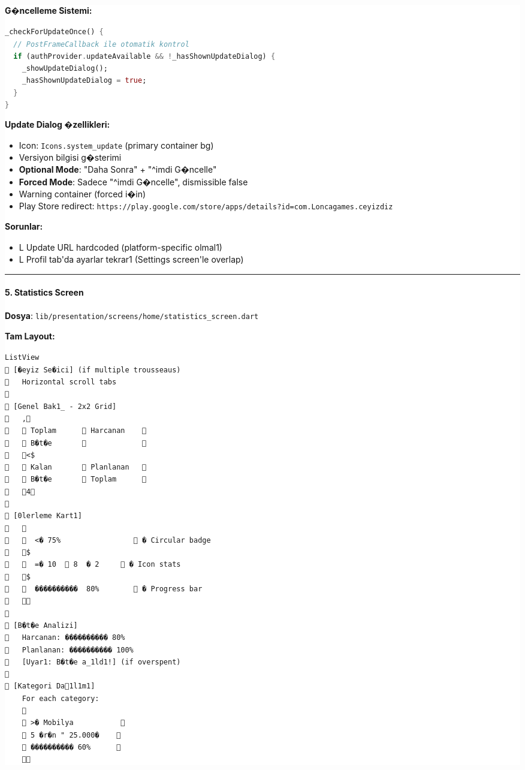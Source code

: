 **G�ncelleme Sistemi:**
```dart
_checkForUpdateOnce() {
  // PostFrameCallback ile otomatik kontrol
  if (authProvider.updateAvailable && !_hasShownUpdateDialog) {
    _showUpdateDialog();
    _hasShownUpdateDialog = true;
  }
}
```

**Update Dialog �zellikleri:**
- Icon: `Icons.system_update` (primary container bg)
- Versiyon bilgisi g�sterimi
- **Optional Mode**: "Daha Sonra" + "^imdi G�ncelle"
- **Forced Mode**: Sadece "^imdi G�ncelle", dismissible false
- Warning container (forced i�in)
- Play Store redirect: `https://play.google.com/store/apps/details?id=com.Loncagames.ceyizdiz`

**Sorunlar:**
- L Update URL hardcoded (platform-specific olmal1)
- L Profil tab'da ayarlar tekrar1 (Settings screen'le overlap)

---

#### 5. Statistics Screen
**Dosya**: `lib/presentation/screens/home/statistics_screen.dart`

**Tam Layout:**
```
ListView
   [�eyiz Se�ici] (if multiple trousseaus)
   Horizontal scroll tabs

   [Genel Bak1_ - 2x2 Grid]
                ,             
    Toplam       Harcanan    
    B�t�e                    
                <             $
    Kalan        Planlanan   
    B�t�e        Toplam      
                4             

   [0lerleme Kart1]
                            
     <� 75%                  � Circular badge
                            $
     =� 10   8  � 2      � Icon stats
                            $
     ����������  80%         � Progress bar
                            

   [B�t�e Analizi]
   Harcanan: ���������� 80%
   Planlanan: ���������� 100%
   [Uyar1: B�t�e a_1ld1!] (if overspent)

   [Kategori Da1l1m1]
    For each category:
                           
     >� Mobilya           
     5 �r�n " 25.000�    
     ���������� 60%      
                           
```
